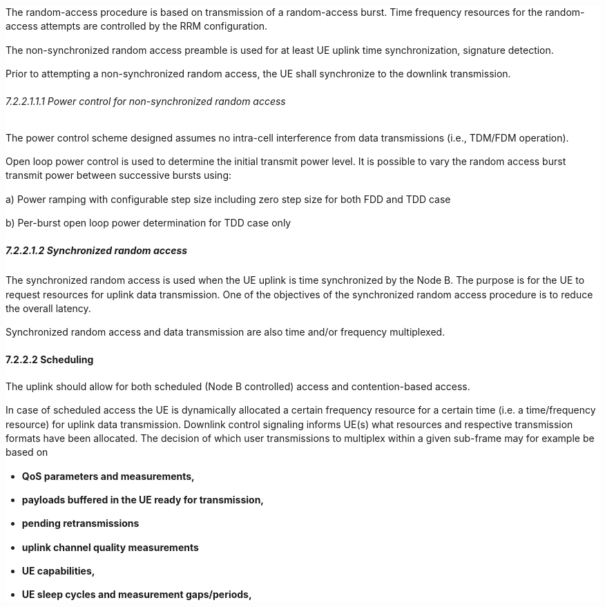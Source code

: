 The random-access procedure is based on transmission of a random-access
burst. Time frequency resources for the random-access attempts are
controlled by the RRM configuration.

The non-synchronized random access preamble is used for at least UE
uplink time synchronization, signature detection.

Prior to attempting a non-synchronized random access, the UE shall
synchronize to the downlink transmission.

###### 7.2.2.1.1.1 Power control for non-synchronized random access

The power control scheme designed assumes no intra-cell interference
from data transmissions (i.e., TDM/FDM operation).

Open loop power control is used to determine the initial transmit power
level. It is possible to vary the random access burst transmit power
between successive bursts using:

a\) Power ramping with configurable step size including zero step size
for both FDD and TDD case

b\) Per-burst open loop power determination for TDD case only

##### 7.2.2.1.2 Synchronized random access

The synchronized random access is used when the UE uplink is time
synchronized by the Node B. The purpose is for the UE to request
resources for uplink data transmission. One of the objectives of the
synchronized random access procedure is to reduce the overall latency.

Synchronized random access and data transmission are also time and/or
frequency multiplexed.

#### 7.2.2.2 Scheduling

The uplink should allow for both scheduled (Node B controlled) access
and contention-based access.

In case of scheduled access the UE is dynamically allocated a certain
frequency resource for a certain time (i.e. a time/frequency resource)
for uplink data transmission. Downlink control signaling informs UE(s)
what resources and respective transmission formats have been allocated.
The decision of which user transmissions to multiplex within a given
sub-frame may for example be based on

-   **QoS parameters and measurements,**

-   **payloads buffered in the UE ready for transmission,**

-   **pending retransmissions**

-   **uplink channel quality measurements**

-   **UE capabilities,**

-   **UE sleep cycles and measurement gaps/periods,**
